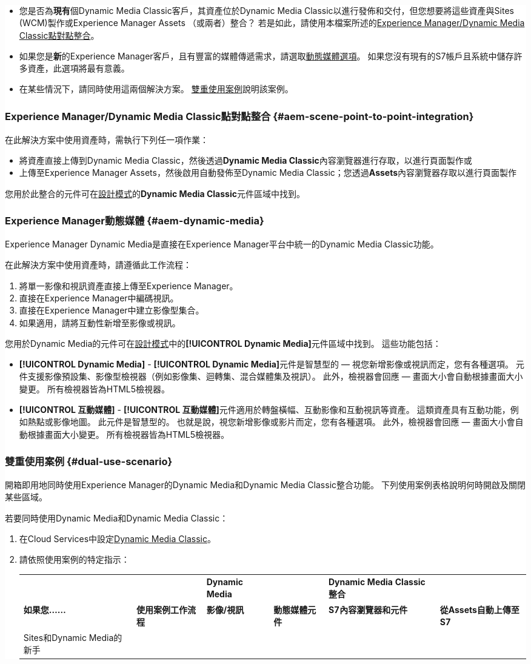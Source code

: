 * 您是否為&#x200B;**現有**&#x200B;個Dynamic Media Classic客戶，其資產位於Dynamic Media Classic以進行發佈和交付，但您想要將這些資產與Sites (WCM)製作或Experience Manager Assets （或兩者）整合？ 若是如此，請使用本檔案所述的[Experience Manager/Dynamic Media Classic點對點整合](#aem-scene-point-to-point-integration)。

* 如果您是&#x200B;**新**&#x200B;的Experience Manager客戶，且有豐富的媒體傳遞需求，請選取[動態媒體選項](#aem-dynamic-media)。 如果您沒有現有的S7帳戶且系統中儲存許多資產，此選項將最有意義。

* 在某些情況下，請同時使用這兩個解決方案。 [雙重使用案例](/help/sites-administering/scene7.md#dual-use-scenario)說明該案例。

### Experience Manager/Dynamic Media Classic點對點整合 {#aem-scene-point-to-point-integration}

在此解決方案中使用資產時，需執行下列任一項作業：

* 將資產直接上傳到Dynamic Media Classic，然後透過&#x200B;**Dynamic Media Classic**&#x200B;內容瀏覽器進行存取，以進行頁面製作或
* 上傳至Experience Manager Assets，然後啟用自動發佈至Dynamic Media Classic；您透過&#x200B;**Assets**&#x200B;內容瀏覽器存取以進行頁面製作

您用於此整合的元件可在[設計模式](/help/sites-authoring/author-environment-tools.md#page-modes)的&#x200B;**Dynamic Media Classic**&#x200B;元件區域中找到。

### Experience Manager動態媒體 {#aem-dynamic-media}

Experience Manager Dynamic Media是直接在Experience Manager平台中統一的Dynamic Media Classic功能。

在此解決方案中使用資產時，請遵循此工作流程：

1. 將單一影像和視訊資產直接上傳至Experience Manager。
1. 直接在Experience Manager中編碼視訊。
1. 直接在Experience Manager中建立影像型集合。
1. 如果適用，請將互動性新增至影像或視訊。

您用於Dynamic Media的元件可在[設計模式](/help/sites-authoring/author-environment-tools.md#page-modes)中的&#x200B;**[!UICONTROL Dynamic Media]**&#x200B;元件區域中找到。 這些功能包括：

* **[!UICONTROL Dynamic Media]** - **[!UICONTROL Dynamic Media]**&#x200B;元件是智慧型的 — 視您新增影像或視訊而定，您有各種選項。 元件支援影像預設集、影像型檢視器（例如影像集、迴轉集、混合媒體集及視訊）。 此外，檢視器會回應 — 畫面大小會自動根據畫面大小變更。 所有檢視器皆為HTML5檢視器。

* **[!UICONTROL 互動媒體]** - **[!UICONTROL 互動媒體]**&#x200B;元件適用於轉盤橫幅、互動影像和互動視訊等資產。 這類資產具有互動功能，例如熱點或影像地圖。 此元件是智慧型的。 也就是說，視您新增影像或影片而定，您有各種選項。 此外，檢視器會回應 — 畫面大小會自動根據畫面大小變更。 所有檢視器皆為HTML5檢視器。

### 雙重使用案例 {#dual-use-scenario}

開箱即用地同時使用Experience Manager的Dynamic Media和Dynamic Media Classic整合功能。 下列使用案例表格說明何時開啟及關閉某些區域。

若要同時使用Dynamic Media和Dynamic Media Classic：

1. 在Cloud Services中設定[Dynamic Media Classic](#creating-a-cloud-configuration-for-scene)。
1. 請依照使用案例的特定指示：

   <table>
    <tbody>
    <tr>
    <td> </td>
    <td> </td>
    <td><strong>Dynamic Media</strong></td>
    <td> </td>
    <td><strong>Dynamic Media Classic整合</strong></td>
    <td> </td>
    </tr>
    <tr>
    <td><strong>如果您……</strong></td>
    <td><strong>使用案例工作流程</strong></td>
    <td><strong>影像/視訊</strong></td>
    <td><strong>動態媒體元件</strong></td>
    <td><strong>S7內容瀏覽器和元件</strong></td>
    <td><strong>從Assets自動上傳至S7</strong></td>
    </tr>
    <tr>
    <td>Sites和Dynamic Media的新手</td>